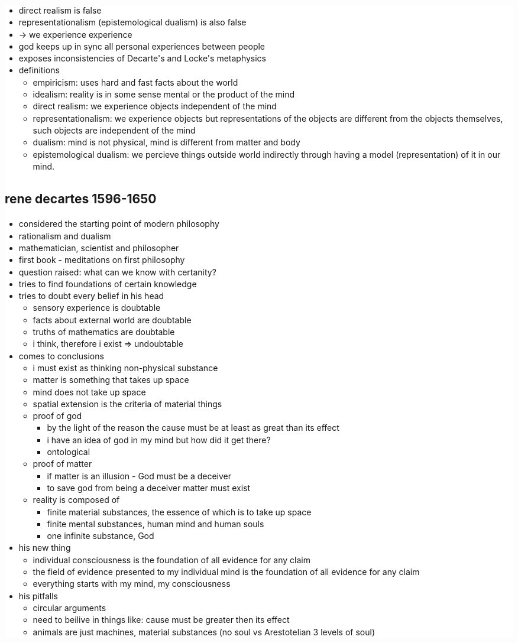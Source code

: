   - direct realism is false
  - representationalism (epistemological dualism) is also false
  - -> we experience experience
  - god keeps up in sync all personal experiences between people
- exposes inconsistencies of Decarte's and Locke's metaphysics
- definitions
  - empiricism: uses hard and fast facts about the world
  - idealism: reality is in some sense mental or the product of the mind
  - direct realism: we experience objects independent of the mind
  - representationalism: we experience objects but representations of the objects are different from the objects themselves, such objects are independent of the mind
  - dualism: mind is not physical, mind is different from matter and body
  - epistemological dualism: we percieve things outside world indirectly through having a model (representation) of it in our mind.


## rene decartes 1596-1650

- considered the starting point of modern philosophy
- rationalism and dualism
- mathematician, scientist and philosopher
- first book - meditations on first philosophy
- question raised: what can we know with certanity?
- tries to find foundations of certain knowledge
- tries to doubt every belief in his head
  - sensory experience is doubtable
  - facts about external world are doubtable
  - truths of mathematics are doubtable
  - i think, therefore i exist => undoubtable
- comes to conclusions
  - i must exist as thinking non-physical substance
  - matter is something that takes up space
  - mind does not take up space
  - spatial extension is the criteria of material things
  - proof of god
    - by the light of the reason the cause must be at least as great than its effect
    - i have an idea of god in my mind but how did it get there?
    - ontological
  - proof of matter
    - if matter is an illusion - God must be a deceiver
    - to save god from being a deceiver matter must exist
  - reality is composed of
    - finite material substances, the essence of which is to take up space
    - finite mental substances, human mind and human souls
    - one infinite substance, God
- his new thing
  - individual consciousness is the foundation of all evidence for any claim
  - the field of evidence presented to my individual mind is the foundation of all evidence for any claim
  - everything starts with my mind, my consciousness
- his pitfalls
  - circular arguments
  - need to beilive in things like: cause must be greater then its effect
  - animals are just machines, material substances (no soul vs Arestotelian 3 levels of soul)
